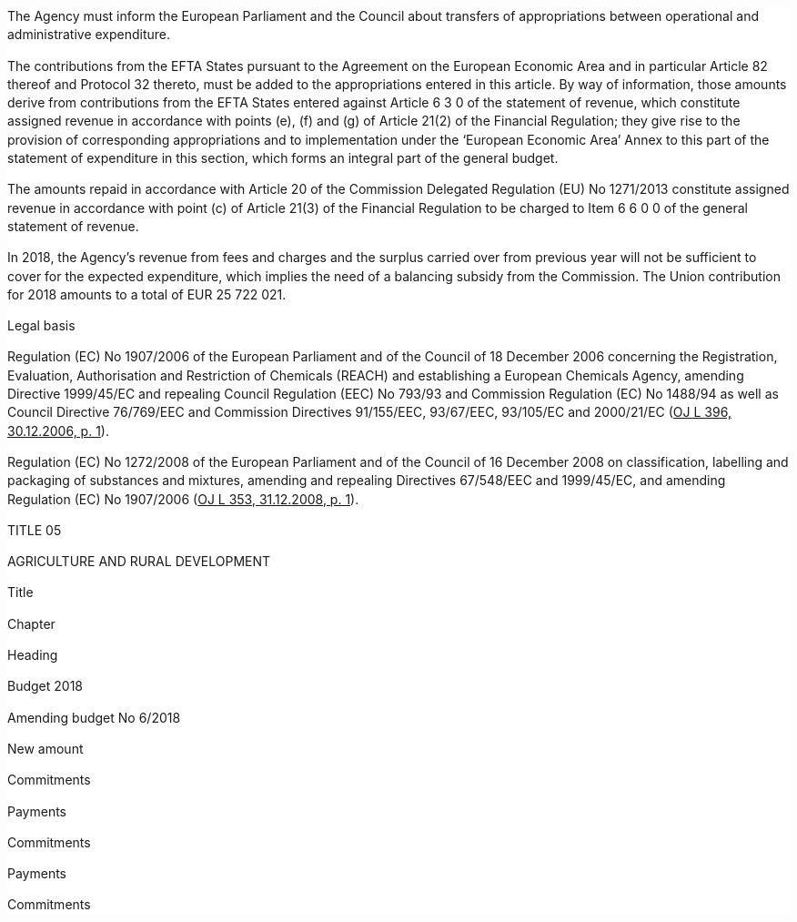 The Agency must inform the European Parliament and the Council about transfers of appropriations between operational and administrative expenditure.

The contributions from the EFTA States pursuant to the Agreement on the European Economic Area and in particular Article 82 thereof and Protocol 32 thereto, must be added to the appropriations entered in this article. By way of information, those amounts derive from contributions from the EFTA States entered against Article 6 3 0 of the statement of revenue, which constitute assigned revenue in accordance with points (e), (f) and (g) of Article 21(2) of the Financial Regulation; they give rise to the provision of corresponding appropriations and to implementation under the ‘European Economic Area’ Annex to this part of the statement of expenditure in this section, which forms an integral part of the general budget.

The amounts repaid in accordance with Article 20 of the Commission Delegated Regulation (EU) No 1271/2013 constitute assigned revenue in accordance with point (c) of Article 21(3) of the Financial Regulation to be charged to Item 6 6 0 0 of the general statement of revenue.

In 2018, the Agency’s revenue from fees and charges and the surplus carried over from previous year will not be sufficient to cover for the expected expenditure, which implies the need of a balancing subsidy from the Commission. The Union contribution for 2018 amounts to a total of EUR 25 722 021.

Legal basis

Regulation (EC) No 1907/2006 of the European Parliament and of the Council of 18 December 2006 concerning the Registration, Evaluation, Authorisation and Restriction of Chemicals (REACH) and establishing a European Chemicals Agency, amending Directive 1999/45/EC and repealing Council Regulation (EEC) No 793/93 and Commission Regulation (EC) No 1488/94 as well as Council Directive 76/769/EEC and Commission Directives 91/155/EEC, 93/67/EEC, 93/105/EC and 2000/21/EC ([OJ L 396, 30.12.2006, p. 1](./../../../../legal-content/EN/AUTO/?uri=OJ:L:2006:396:TOC)).

Regulation (EC) No 1272/2008 of the European Parliament and of the Council of 16 December 2008 on classification, labelling and packaging of substances and mixtures, amending and repealing Directives 67/548/EEC and 1999/45/EC, and amending Regulation (EC) No 1907/2006 ([OJ L 353, 31.12.2008, p. 1](./../../../../legal-content/EN/AUTO/?uri=OJ:L:2008:353:TOC)).

TITLE 05

AGRICULTURE AND RURAL DEVELOPMENT

  

Title

Chapter

Heading

Budget 2018

Amending budget No 6/2018

New amount

Commitments

Payments

Commitments

Payments

Commitments
